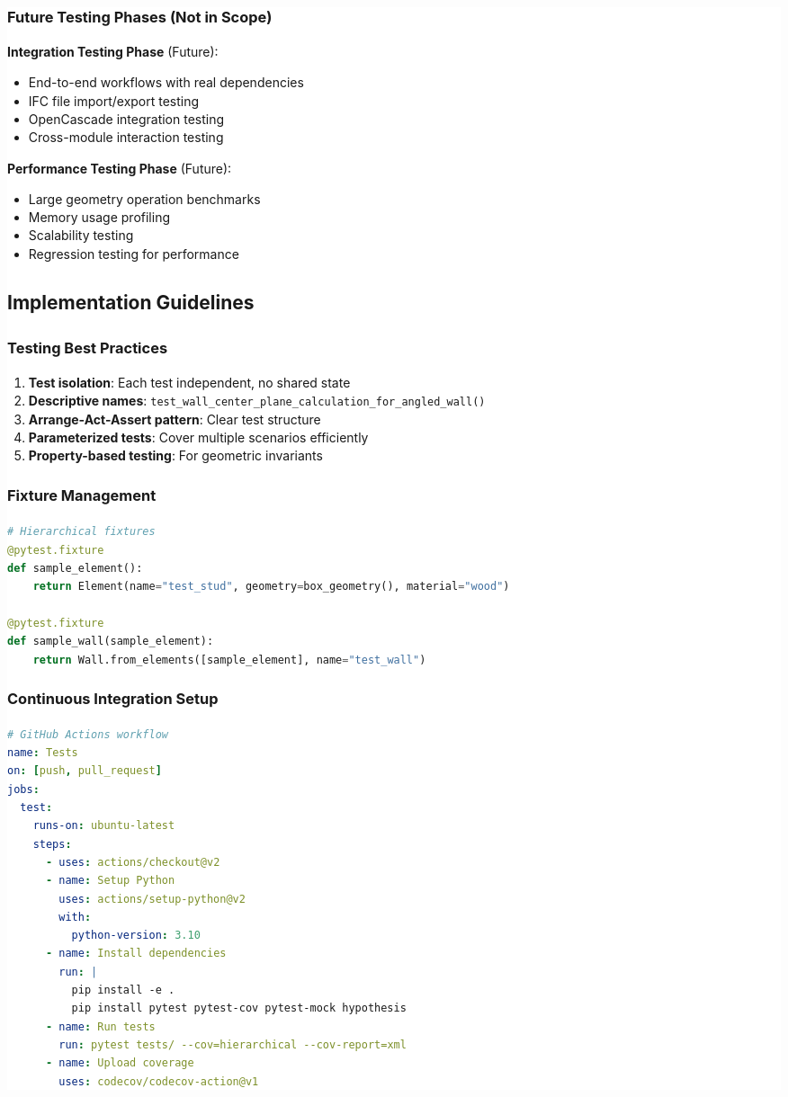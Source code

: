 ### Future Testing Phases (Not in Scope)
**Integration Testing Phase** (Future):
- End-to-end workflows with real dependencies
- IFC file import/export testing
- OpenCascade integration testing
- Cross-module interaction testing

**Performance Testing Phase** (Future):
- Large geometry operation benchmarks
- Memory usage profiling
- Scalability testing
- Regression testing for performance

## Implementation Guidelines

### Testing Best Practices
1. **Test isolation**: Each test independent, no shared state
2. **Descriptive names**: `test_wall_center_plane_calculation_for_angled_wall()`
3. **Arrange-Act-Assert pattern**: Clear test structure
4. **Parameterized tests**: Cover multiple scenarios efficiently
5. **Property-based testing**: For geometric invariants

### Fixture Management
```python
# Hierarchical fixtures
@pytest.fixture
def sample_element():
    return Element(name="test_stud", geometry=box_geometry(), material="wood")

@pytest.fixture
def sample_wall(sample_element):
    return Wall.from_elements([sample_element], name="test_wall")
```

### Continuous Integration Setup
```yaml
# GitHub Actions workflow
name: Tests
on: [push, pull_request]
jobs:
  test:
    runs-on: ubuntu-latest
    steps:
      - uses: actions/checkout@v2
      - name: Setup Python
        uses: actions/setup-python@v2
        with:
          python-version: 3.10
      - name: Install dependencies
        run: |
          pip install -e .
          pip install pytest pytest-cov pytest-mock hypothesis
      - name: Run tests
        run: pytest tests/ --cov=hierarchical --cov-report=xml
      - name: Upload coverage
        uses: codecov/codecov-action@v1
```
